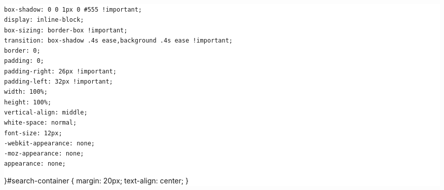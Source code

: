     box-shadow: 0 0 1px 0 #555 !important;
    display: inline-block;
    box-sizing: border-box !important;
    transition: box-shadow .4s ease,background .4s ease !important;
    border: 0;
    padding: 0;
    padding-right: 26px !important;
    padding-left: 32px !important;
    width: 100%;
    height: 100%;
    vertical-align: middle;
    white-space: normal;
    font-size: 12px;
    -webkit-appearance: none;
    -moz-appearance: none;
    appearance: none;
}#search-container {
    margin: 20px;
    text-align: center;
}</style>
